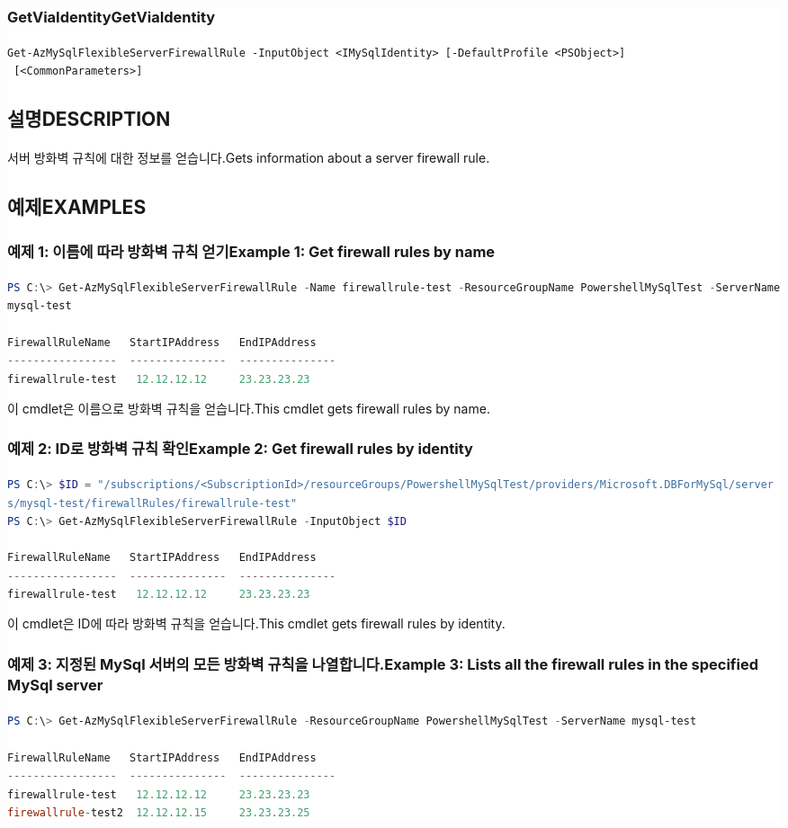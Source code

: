 ### <span data-ttu-id="b3952-107">GetViaIdentity</span><span class="sxs-lookup"><span data-stu-id="b3952-107">GetViaIdentity</span></span>
```
Get-AzMySqlFlexibleServerFirewallRule -InputObject <IMySqlIdentity> [-DefaultProfile <PSObject>]
 [<CommonParameters>]
```

## <span data-ttu-id="b3952-108">설명</span><span class="sxs-lookup"><span data-stu-id="b3952-108">DESCRIPTION</span></span>
<span data-ttu-id="b3952-109">서버 방화벽 규칙에 대한 정보를 얻습니다.</span><span class="sxs-lookup"><span data-stu-id="b3952-109">Gets information about a server firewall rule.</span></span>

## <span data-ttu-id="b3952-110">예제</span><span class="sxs-lookup"><span data-stu-id="b3952-110">EXAMPLES</span></span>

### <span data-ttu-id="b3952-111">예제 1: 이름에 따라 방화벽 규칙 얻기</span><span class="sxs-lookup"><span data-stu-id="b3952-111">Example 1: Get firewall rules by name</span></span>
```powershell
PS C:\> Get-AzMySqlFlexibleServerFirewallRule -Name firewallrule-test -ResourceGroupName PowershellMySqlTest -ServerName mysql-test

FirewallRuleName   StartIPAddress   EndIPAddress
-----------------  ---------------  ---------------
firewallrule-test   12.12.12.12     23.23.23.23
```

<span data-ttu-id="b3952-112">이 cmdlet은 이름으로 방화벽 규칙을 얻습니다.</span><span class="sxs-lookup"><span data-stu-id="b3952-112">This cmdlet gets firewall rules by name.</span></span>

### <span data-ttu-id="b3952-113">예제 2: ID로 방화벽 규칙 확인</span><span class="sxs-lookup"><span data-stu-id="b3952-113">Example 2: Get firewall rules by identity</span></span>
```powershell
PS C:\> $ID = "/subscriptions/<SubscriptionId>/resourceGroups/PowershellMySqlTest/providers/Microsoft.DBForMySql/servers/mysql-test/firewallRules/firewallrule-test"
PS C:\> Get-AzMySqlFlexibleServerFirewallRule -InputObject $ID

FirewallRuleName   StartIPAddress   EndIPAddress
-----------------  ---------------  ---------------
firewallrule-test   12.12.12.12     23.23.23.23
```

<span data-ttu-id="b3952-114">이 cmdlet은 ID에 따라 방화벽 규칙을 얻습니다.</span><span class="sxs-lookup"><span data-stu-id="b3952-114">This cmdlet gets firewall rules by identity.</span></span>

### <span data-ttu-id="b3952-115">예제 3: 지정된 MySql 서버의 모든 방화벽 규칙을 나열합니다.</span><span class="sxs-lookup"><span data-stu-id="b3952-115">Example 3: Lists all the firewall rules in the specified MySql server</span></span>
```powershell
PS C:\> Get-AzMySqlFlexibleServerFirewallRule -ResourceGroupName PowershellMySqlTest -ServerName mysql-test

FirewallRuleName   StartIPAddress   EndIPAddress
-----------------  ---------------  ---------------
firewallrule-test   12.12.12.12     23.23.23.23
firewallrule-test2  12.12.12.15     23.23.23.25
```
